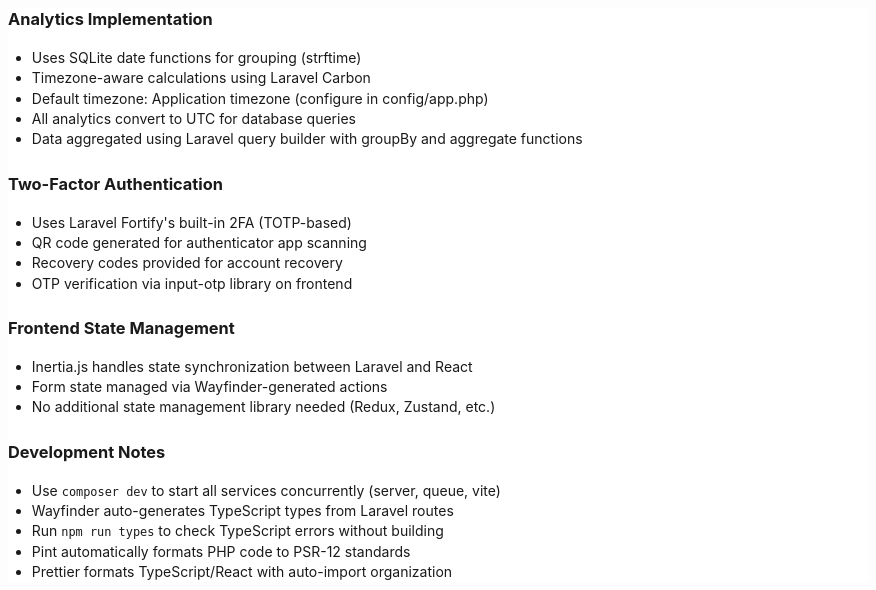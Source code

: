 ### Analytics Implementation
- Uses SQLite date functions for grouping (strftime)
- Timezone-aware calculations using Laravel Carbon
- Default timezone: Application timezone (configure in config/app.php)
- All analytics convert to UTC for database queries
- Data aggregated using Laravel query builder with groupBy and aggregate functions

### Two-Factor Authentication
- Uses Laravel Fortify's built-in 2FA (TOTP-based)
- QR code generated for authenticator app scanning
- Recovery codes provided for account recovery
- OTP verification via input-otp library on frontend

### Frontend State Management
- Inertia.js handles state synchronization between Laravel and React
- Form state managed via Wayfinder-generated actions
- No additional state management library needed (Redux, Zustand, etc.)

### Development Notes
- Use `composer dev` to start all services concurrently (server, queue, vite)
- Wayfinder auto-generates TypeScript types from Laravel routes
- Run `npm run types` to check TypeScript errors without building
- Pint automatically formats PHP code to PSR-12 standards
- Prettier formats TypeScript/React with auto-import organization